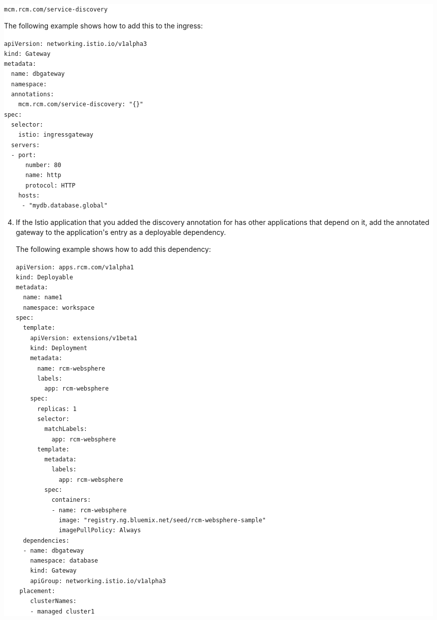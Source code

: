    ```
   mcm.rcm.com/service-discovery
   ```

   The following example shows how to add this to the ingress:

   ```
   apiVersion: networking.istio.io/v1alpha3
   kind: Gateway
   metadata:
     name: dbgateway
     namespace:
     annotations:
       mcm.rcm.com/service-discovery: "{}"
   spec:
     selector:
       istio: ingressgateway
     servers:
     - port:
         number: 80
         name: http
         protocol: HTTP
       hosts:
        - "mydb.database.global"
   ```

4. If the Istio application that you added the discovery annotation for has other applications that depend on it, add the annotated gateway to the application's entry as a deployable dependency.

   The following example shows how to add this dependency:

   ```
   apiVersion: apps.rcm.com/v1alpha1
   kind: Deployable
   metadata:
     name: name1
     namespace: workspace
   spec:
     template:
       apiVersion: extensions/v1beta1
       kind: Deployment
       metadata:
         name: rcm-websphere
         labels:
           app: rcm-websphere
       spec:
         replicas: 1
         selector:
           matchLabels:
             app: rcm-websphere
         template:
           metadata:
             labels:
               app: rcm-websphere
           spec:
             containers:
             - name: rcm-websphere
               image: "registry.ng.bluemix.net/seed/rcm-websphere-sample"
               imagePullPolicy: Always
     dependencies:
     - name: dbgateway
       namespace: database
       kind: Gateway
       apiGroup: networking.istio.io/v1alpha3
    placement:
       clusterNames:
       - managed cluster1
   ```
